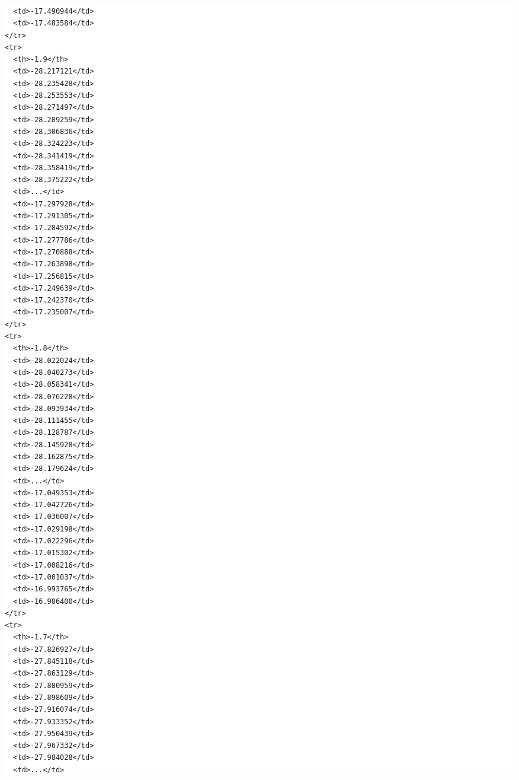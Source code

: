       <td>-17.490944</td>
      <td>-17.483584</td>
    </tr>
    <tr>
      <th>-1.9</th>
      <td>-28.217121</td>
      <td>-28.235428</td>
      <td>-28.253553</td>
      <td>-28.271497</td>
      <td>-28.289259</td>
      <td>-28.306836</td>
      <td>-28.324223</td>
      <td>-28.341419</td>
      <td>-28.358419</td>
      <td>-28.375222</td>
      <td>...</td>
      <td>-17.297928</td>
      <td>-17.291305</td>
      <td>-17.284592</td>
      <td>-17.277786</td>
      <td>-17.270888</td>
      <td>-17.263898</td>
      <td>-17.256815</td>
      <td>-17.249639</td>
      <td>-17.242370</td>
      <td>-17.235007</td>
    </tr>
    <tr>
      <th>-1.8</th>
      <td>-28.022024</td>
      <td>-28.040273</td>
      <td>-28.058341</td>
      <td>-28.076228</td>
      <td>-28.093934</td>
      <td>-28.111455</td>
      <td>-28.128787</td>
      <td>-28.145928</td>
      <td>-28.162875</td>
      <td>-28.179624</td>
      <td>...</td>
      <td>-17.049353</td>
      <td>-17.042726</td>
      <td>-17.036007</td>
      <td>-17.029198</td>
      <td>-17.022296</td>
      <td>-17.015302</td>
      <td>-17.008216</td>
      <td>-17.001037</td>
      <td>-16.993765</td>
      <td>-16.986400</td>
    </tr>
    <tr>
      <th>-1.7</th>
      <td>-27.826927</td>
      <td>-27.845118</td>
      <td>-27.863129</td>
      <td>-27.880959</td>
      <td>-27.898609</td>
      <td>-27.916074</td>
      <td>-27.933352</td>
      <td>-27.950439</td>
      <td>-27.967332</td>
      <td>-27.984028</td>
      <td>...</td>